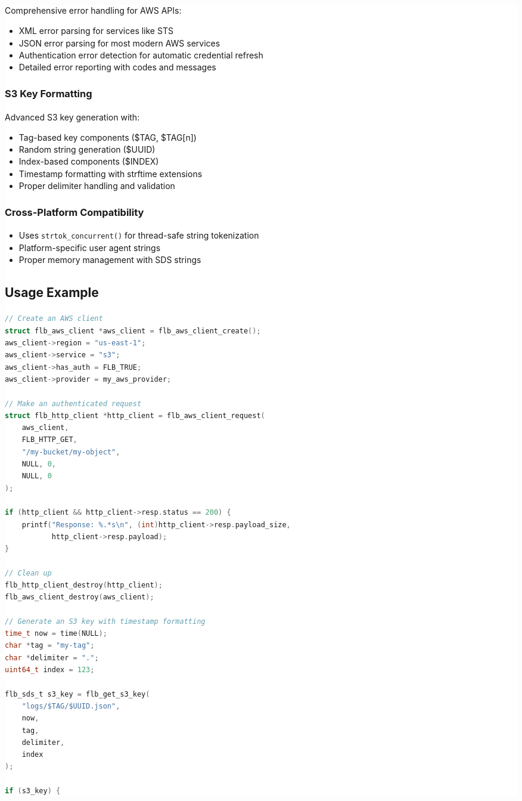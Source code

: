 Comprehensive error handling for AWS APIs:
- XML error parsing for services like STS
- JSON error parsing for most modern AWS services
- Authentication error detection for automatic credential refresh
- Detailed error reporting with codes and messages

### S3 Key Formatting

Advanced S3 key generation with:
- Tag-based key components ($TAG, $TAG[n])
- Random string generation ($UUID)
- Index-based components ($INDEX)
- Timestamp formatting with strftime extensions
- Proper delimiter handling and validation

### Cross-Platform Compatibility

- Uses `strtok_concurrent()` for thread-safe string tokenization
- Platform-specific user agent strings
- Proper memory management with SDS strings

## Usage Example

```c
// Create an AWS client
struct flb_aws_client *aws_client = flb_aws_client_create();
aws_client->region = "us-east-1";
aws_client->service = "s3";
aws_client->has_auth = FLB_TRUE;
aws_client->provider = my_aws_provider;

// Make an authenticated request
struct flb_http_client *http_client = flb_aws_client_request(
    aws_client,
    FLB_HTTP_GET,
    "/my-bucket/my-object",
    NULL, 0,
    NULL, 0
);

if (http_client && http_client->resp.status == 200) {
    printf("Response: %.*s\n", (int)http_client->resp.payload_size, 
           http_client->resp.payload);
}

// Clean up
flb_http_client_destroy(http_client);
flb_aws_client_destroy(aws_client);

// Generate an S3 key with timestamp formatting
time_t now = time(NULL);
char *tag = "my-tag";
char *delimiter = ".";
uint64_t index = 123;

flb_sds_t s3_key = flb_get_s3_key(
    "logs/$TAG/$UUID.json",
    now,
    tag,
    delimiter,
    index
);

if (s3_key) {
```